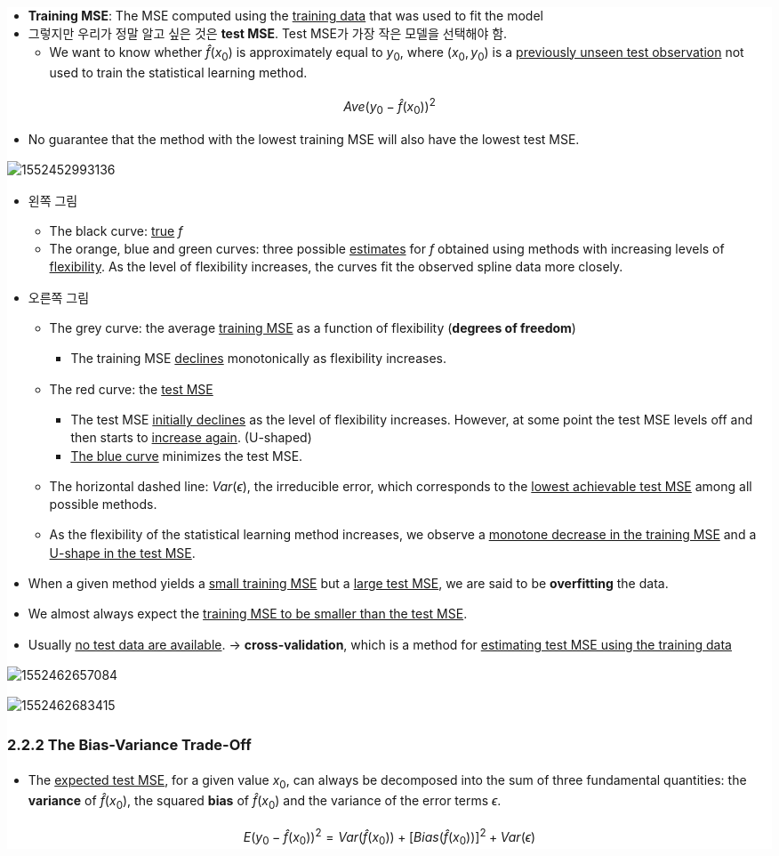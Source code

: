  * __Training MSE__: The MSE computed using the <u>training data</u> that was used to fit the model
  * 그렇지만 우리가 정말 알고 싶은 것은 __test MSE__. Test MSE가 가장 작은 모델을 선택해야 함.
      * We want to know whether $\hat{f}(x_0)$ is approximately equal to $y_0$, where $(x_0, y_0)$ is a <u>previously unseen test observation</u> not used to train the statistical learning method.

$$
Ave(y_0-\hat{f}(x_0))^2
$$

* No guarantee that the method with the lowest training MSE will also have the lowest test MSE.

![1552452993136](C:\Users\Jinny\AppData\Roaming\Typora\typora-user-images\1552452993136.png)

* 왼쪽 그림

  * The black curve: <u>true</u> $f$
  * The orange, blue and green curves: three possible <u>estimates</u> for $f​$ obtained using methods with increasing levels of <u>flexibility</u>. As the level of flexibility increases, the curves fit the observed spline
    data more closely.

* 오른쪽 그림

  * The grey curve: the average <u>training MSE</u> as a function of flexibility (__degrees of freedom__)
    * The training MSE <u>declines</u> monotonically as flexibility increases.

  * The red curve: the <u>test MSE</u>
    * The test MSE <u>initially declines</u> as the level of flexibility increases. However, at some point the test MSE levels off and then starts to <u>increase again</u>. (U-shaped)
    * <u>The blue curve</u> minimizes the test MSE.

  * The horizontal dashed line: $Var(\epsilon)$, the irreducible error, which corresponds to the <u>lowest achievable test MSE</u> among all possible methods.

  * As the flexibility of the statistical learning method increases, we observe a <u>monotone decrease in the training MSE</u> and a <u>U-shape in the test MSE</u>.

* When a given method yields a <u>small training MSE</u> but a <u>large test MSE</u>, we are said to be __overfitting__ the data.
* We almost always expect the <u>training MSE to be smaller than the test MSE</u>.
* Usually <u>no test data are available</u>. $\rightarrow$ __cross-validation__, which is a method for <u>estimating test MSE using the training data</u>

![1552462657084](C:\Users\Jinny\AppData\Roaming\Typora\typora-user-images\1552462657084.png)

![1552462683415](C:\Users\Jinny\AppData\Roaming\Typora\typora-user-images\1552462683415.png)



### 2.2.2 The Bias-Variance Trade-Off

* The <u>expected test MSE</u>, for a given value $x_0$, can always be decomposed into the sum of three fundamental quantities: the __variance__ of $\hat{f}(x_0)$, the squared __bias__ of $\hat{f}(x_0)$ and the variance of the error terms $\epsilon$.

$$
E(y_0-\hat{f}(x_0))^2 = Var(\hat{f}(x_0))+[Bias(\hat{f}(x_0))]^2 + Var(\epsilon)
$$
